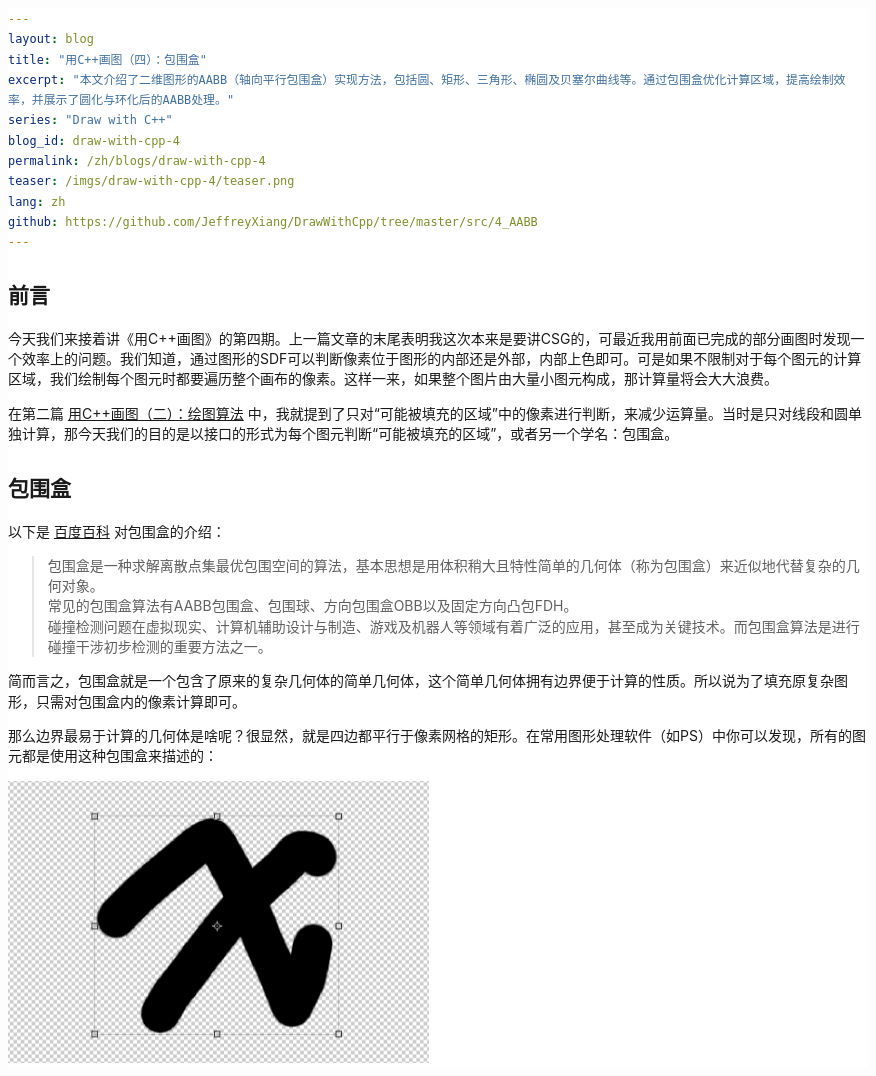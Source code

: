 ```yaml
---
layout: blog
title: "用C++画图（四）：包围盒"
excerpt: "本文介绍了二维图形的AABB（轴向平行包围盒）实现方法，包括圆、矩形、三角形、椭圆及贝塞尔曲线等。通过包围盒优化计算区域，提高绘制效率，并展示了圆化与环化后的AABB处理。"
series: "Draw with C++"
blog_id: draw-with-cpp-4
permalink: /zh/blogs/draw-with-cpp-4
teaser: /imgs/draw-with-cpp-4/teaser.png
lang: zh
github: https://github.com/JeffreyXiang/DrawWithCpp/tree/master/src/4_AABB
---
```


## 前言

今天我们来接着讲《用C++画图》的第四期。上一篇文章的末尾表明我这次本来是要讲CSG的，可最近我用前面已完成的部分画图时发现一个效率上的问题。我们知道，通过图形的SDF可以判断像素位于图形的内部还是外部，内部上色即可。可是如果不限制对于每个图元的计算区域，我们绘制每个图元时都要遍历整个画布的像素。这样一来，如果整个图片由大量小图元构成，那计算量将会大大浪费。

在第二篇 [用C++画图（二）：绘图算法](/zh/blogs/draw-with-cpp-2/#有符号距离场算法) 中，我就提到了只对“可能被填充的区域”中的像素进行判断，来减少运算量。当时是只对线段和圆单独计算，那今天我们的目的是以接口的形式为每个图元判断“可能被填充的区域”，或者另一个学名：包围盒。

## 包围盒

以下是 [百度百科](https://baike.baidu.com/item/%E5%8C%85%E5%9B%B4%E7%9B%92) 对包围盒的介绍：

> 包围盒是一种求解离散点集最优包围空间的算法，基本思想是用体积稍大且特性简单的几何体（称为包围盒）来近似地代替复杂的几何对象。  
> 常见的包围盒算法有AABB包围盒、包围球、方向包围盒OBB以及固定方向凸包FDH。  
> 碰撞检测问题在虚拟现实、计算机辅助设计与制造、游戏及机器人等领域有着广泛的应用，甚至成为关键技术。而包围盒算法是进行碰撞干涉初步检测的重要方法之一。

简而言之，包围盒就是一个包含了原来的复杂几何体的简单几何体，这个简单几何体拥有边界便于计算的性质。所以说为了填充原复杂图形，只需对包围盒内的像素计算即可。

那么边界最易于计算的几何体是啥呢？很显然，就是四边都平行于像素网格的矩形。在常用图形处理软件（如PS）中你可以发现，所有的图元都是使用这种包围盒来描述的：

<img src="/imgs/draw-with-cpp-4/1.png" style="width: 49%">